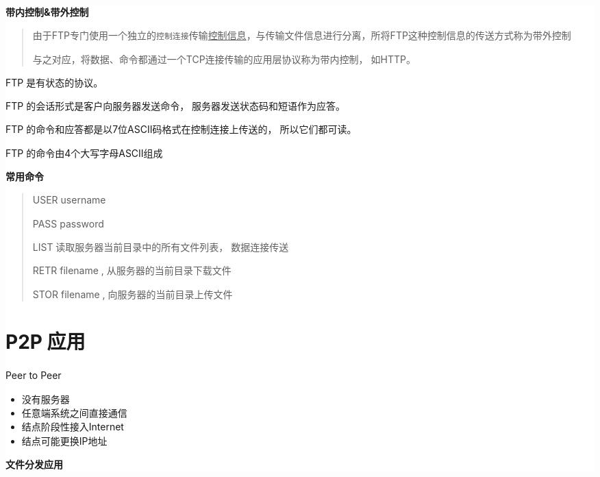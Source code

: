 **带内控制&带外控制**

> 由于FTP专门使用一个独立的`控制连接`传输<u>控制信息</u>，与传输文件信息进行分离，所将FTP这种控制信息的传送方式称为带外控制
>
> 与之对应，将数据、命令都通过一个TCP连接传输的应用层协议称为带内控制， 如HTTP。



FTP 是有状态的协议。

FTP 的会话形式是客户向服务器发送命令， 服务器发送状态码和短语作为应答。

FTP 的命令和应答都是以7位ASCII码格式在控制连接上传送的， 所以它们都可读。

FTP 的命令由4个大写字母ASCII组成



**常用命令**

> USER username
>
> PASS password
>
> LIST 读取服务器当前目录中的所有文件列表， 数据连接传送
>
> RETR filename , 从服务器的当前目录下载文件
>
> STOR filename , 向服务器的当前目录上传文件



# P2P 应用



Peer to Peer

- 没有服务器
- 任意端系统之间直接通信
- 结点阶段性接入Internet
- 结点可能更换IP地址



**文件分发应用**

> 


